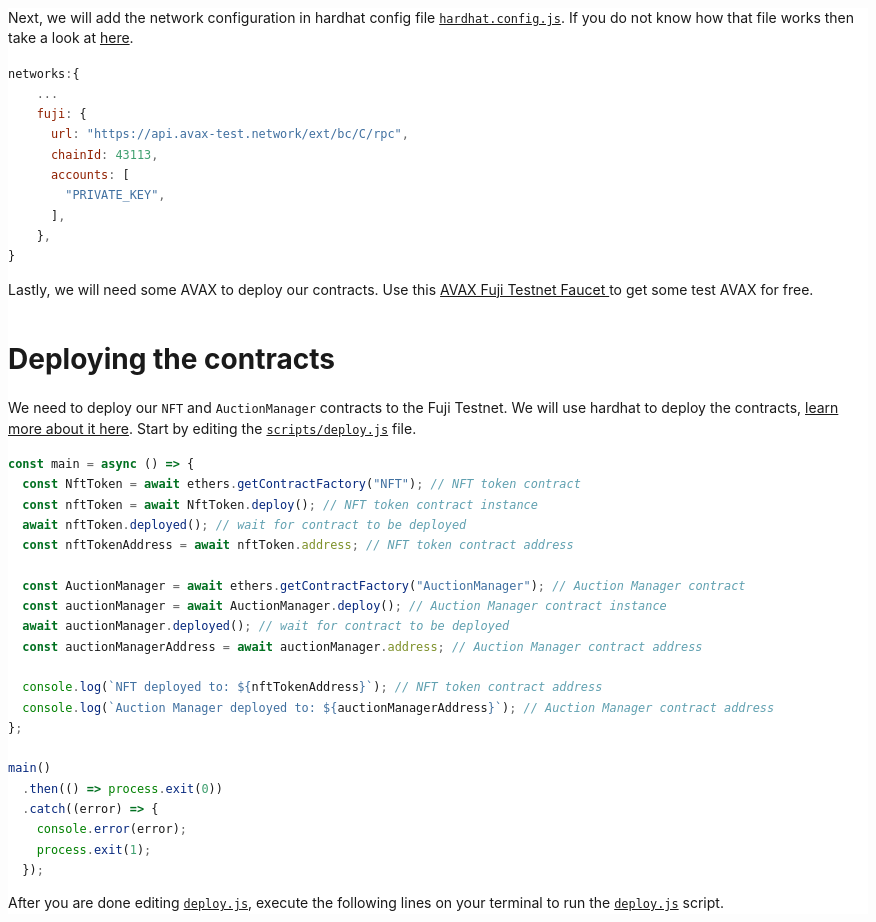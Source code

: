 Next, we will add the network configuration in hardhat config file [`hardhat.config.js`](NFT-Marketplace-dApp/hardhat.config.js). If you do not know how that file works then take a look at [here](https://hardhat.org/config/#networks-configuration).

```js
networks:{
    ...
    fuji: {
      url: "https://api.avax-test.network/ext/bc/C/rpc",
      chainId: 43113,
      accounts: [
        "PRIVATE_KEY",
      ],
    },
}
```

Lastly, we will need some AVAX to deploy our contracts. Use this [AVAX Fuji Testnet Faucet
](https://faucet.avax.network/) to get some test AVAX for free.

# Deploying the contracts

We need to deploy our `NFT` and `AuctionManager` contracts to the Fuji Testnet. We will use hardhat to deploy the contracts, [learn more about it here](https://hardhat.org/guides/deploying.html). Start by editing the [`scripts/deploy.js`](NFT-Marketplace-dApp/scripts/deploy.js) file.

```js
const main = async () => {
  const NftToken = await ethers.getContractFactory("NFT"); // NFT token contract
  const nftToken = await NftToken.deploy(); // NFT token contract instance
  await nftToken.deployed(); // wait for contract to be deployed
  const nftTokenAddress = await nftToken.address; // NFT token contract address

  const AuctionManager = await ethers.getContractFactory("AuctionManager"); // Auction Manager contract
  const auctionManager = await AuctionManager.deploy(); // Auction Manager contract instance
  await auctionManager.deployed(); // wait for contract to be deployed
  const auctionManagerAddress = await auctionManager.address; // Auction Manager contract address

  console.log(`NFT deployed to: ${nftTokenAddress}`); // NFT token contract address
  console.log(`Auction Manager deployed to: ${auctionManagerAddress}`); // Auction Manager contract address
};

main()
  .then(() => process.exit(0))
  .catch((error) => {
    console.error(error);
    process.exit(1);
  });
```

After you are done editing [`deploy.js`](NFT-Marketplace-dApp/scripts/deploy.js), execute the following lines on your terminal to run the [`deploy.js`](NFT-Marketplace-dApp/scripts/deploy.js) script.
